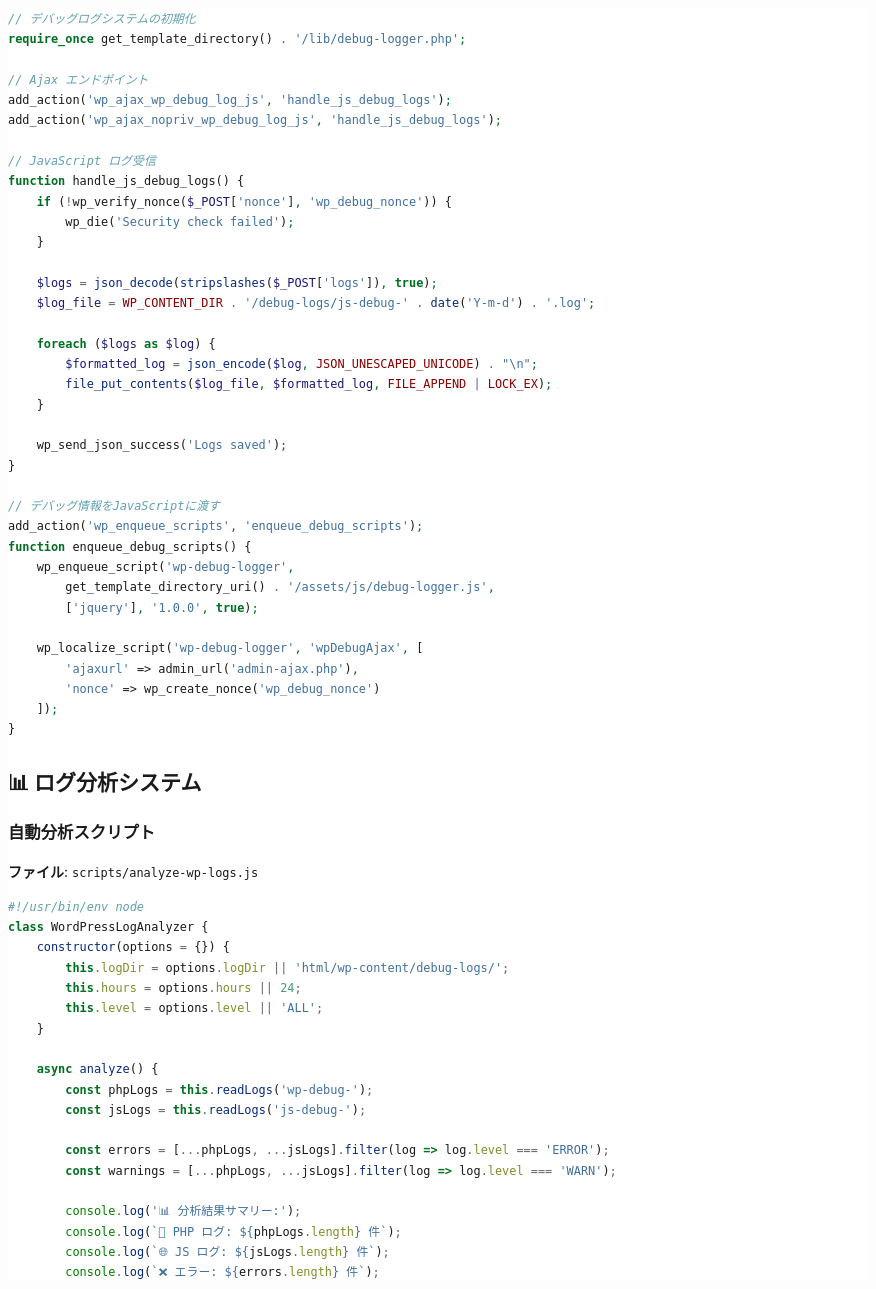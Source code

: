 ```php
// デバッグログシステムの初期化
require_once get_template_directory() . '/lib/debug-logger.php';

// Ajax エンドポイント
add_action('wp_ajax_wp_debug_log_js', 'handle_js_debug_logs');
add_action('wp_ajax_nopriv_wp_debug_log_js', 'handle_js_debug_logs');

// JavaScript ログ受信
function handle_js_debug_logs() {
    if (!wp_verify_nonce($_POST['nonce'], 'wp_debug_nonce')) {
        wp_die('Security check failed');
    }
    
    $logs = json_decode(stripslashes($_POST['logs']), true);
    $log_file = WP_CONTENT_DIR . '/debug-logs/js-debug-' . date('Y-m-d') . '.log';
    
    foreach ($logs as $log) {
        $formatted_log = json_encode($log, JSON_UNESCAPED_UNICODE) . "\n";
        file_put_contents($log_file, $formatted_log, FILE_APPEND | LOCK_EX);
    }
    
    wp_send_json_success('Logs saved');
}

// デバッグ情報をJavaScriptに渡す
add_action('wp_enqueue_scripts', 'enqueue_debug_scripts');
function enqueue_debug_scripts() {
    wp_enqueue_script('wp-debug-logger', 
        get_template_directory_uri() . '/assets/js/debug-logger.js', 
        ['jquery'], '1.0.0', true);
    
    wp_localize_script('wp-debug-logger', 'wpDebugAjax', [
        'ajaxurl' => admin_url('admin-ajax.php'),
        'nonce' => wp_create_nonce('wp_debug_nonce')
    ]);
}
```

## 📊 ログ分析システム

### 自動分析スクリプト
**ファイル**: `scripts/analyze-wp-logs.js`

```javascript
#!/usr/bin/env node
class WordPressLogAnalyzer {
    constructor(options = {}) {
        this.logDir = options.logDir || 'html/wp-content/debug-logs/';
        this.hours = options.hours || 24;
        this.level = options.level || 'ALL';
    }
    
    async analyze() {
        const phpLogs = this.readLogs('wp-debug-');
        const jsLogs = this.readLogs('js-debug-');
        
        const errors = [...phpLogs, ...jsLogs].filter(log => log.level === 'ERROR');
        const warnings = [...phpLogs, ...jsLogs].filter(log => log.level === 'WARN');
        
        console.log('📊 分析結果サマリー:');
        console.log(`📝 PHP ログ: ${phpLogs.length} 件`);
        console.log(`🌐 JS ログ: ${jsLogs.length} 件`);
        console.log(`❌ エラー: ${errors.length} 件`);
```